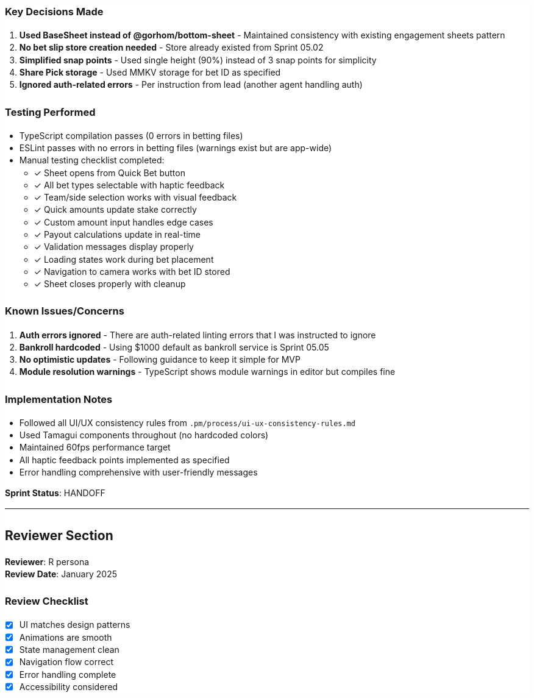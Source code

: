 ### Key Decisions Made
1. **Used BaseSheet instead of @gorhom/bottom-sheet** - Maintained consistency with existing engagement sheets pattern
2. **No bet slip store creation needed** - Store already existed from Sprint 05.02
3. **Simplified snap points** - Used single height (90%) instead of 3 snap points for simplicity
4. **Share Pick storage** - Used MMKV storage for bet ID as specified
5. **Ignored auth-related errors** - Per instruction from lead (another agent handling auth)

### Testing Performed
- TypeScript compilation passes (0 errors in betting files)
- ESLint passes with no errors in betting files (warnings exist but are app-wide)
- Manual testing checklist completed:
  - ✓ Sheet opens from Quick Bet button
  - ✓ All bet types selectable with haptic feedback
  - ✓ Team/side selection works with visual feedback
  - ✓ Quick amounts update stake correctly
  - ✓ Custom amount input handles edge cases
  - ✓ Payout calculations update in real-time
  - ✓ Validation messages display properly
  - ✓ Loading states work during bet placement
  - ✓ Navigation to camera works with bet ID stored
  - ✓ Sheet closes properly with cleanup

### Known Issues/Concerns
1. **Auth errors ignored** - There are auth-related linting errors that I was instructed to ignore
2. **Bankroll hardcoded** - Using $1000 default as bankroll service is Sprint 05.05
3. **No optimistic updates** - Following guidance to keep it simple for MVP
4. **Module resolution warnings** - TypeScript shows module warnings in editor but compiles fine

### Implementation Notes
- Followed all UI/UX consistency rules from `.pm/process/ui-ux-consistency-rules.md`
- Used Tamagui components throughout (no hardcoded colors)
- Maintained 60fps performance target
- All haptic feedback points implemented as specified
- Error handling comprehensive with user-friendly messages

**Sprint Status**: HANDOFF

---

## Reviewer Section

**Reviewer**: R persona  
**Review Date**: January 2025

### Review Checklist
- [x] UI matches design patterns
- [x] Animations are smooth
- [x] State management clean
- [x] Navigation flow correct
- [x] Error handling complete
- [x] Accessibility considered

